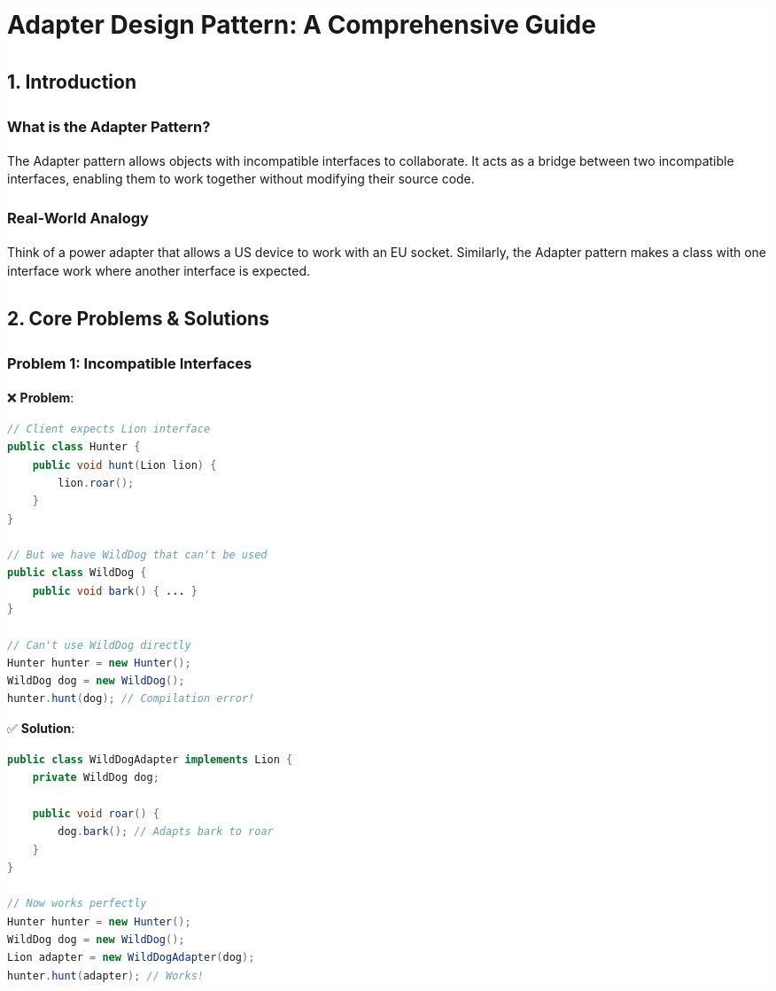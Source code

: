 # Adapter Design Pattern: A Comprehensive Guide

## 1. Introduction

### What is the Adapter Pattern?

The Adapter pattern allows objects with incompatible interfaces to collaborate. It acts as a bridge between two incompatible interfaces, enabling them to work together without modifying their source code.

### Real-World Analogy

Think of a power adapter that allows a US device to work with an EU socket. Similarly, the Adapter pattern makes a class with one interface work where another interface is expected.

## 2. Core Problems & Solutions

### Problem 1: Incompatible Interfaces
❌ **Problem**:
```java
// Client expects Lion interface
public class Hunter {
    public void hunt(Lion lion) {
        lion.roar();
    }
}

// But we have WildDog that can't be used
public class WildDog {
    public void bark() { ... }
}

// Can't use WildDog directly
Hunter hunter = new Hunter();
WildDog dog = new WildDog();
hunter.hunt(dog); // Compilation error!
```

✅ **Solution**:
```java
public class WildDogAdapter implements Lion {
    private WildDog dog;
    
    public void roar() {
        dog.bark(); // Adapts bark to roar
    }
}

// Now works perfectly
Hunter hunter = new Hunter();
WildDog dog = new WildDog();
Lion adapter = new WildDogAdapter(dog);
hunter.hunt(adapter); // Works!
```
